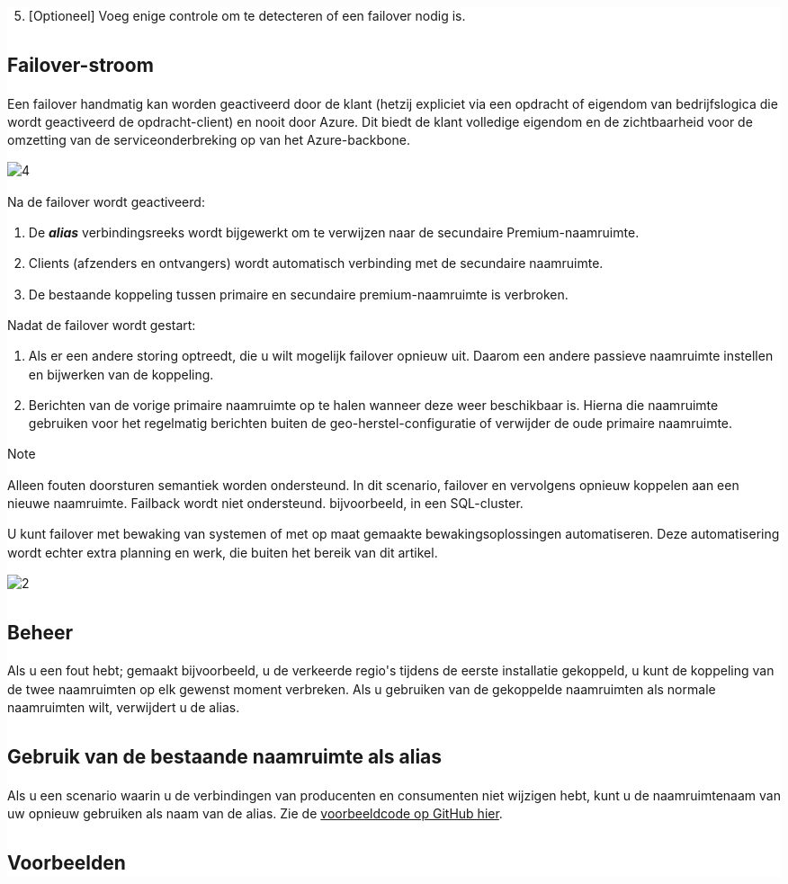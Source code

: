 5. [Optioneel] Voeg enige controle om te detecteren of een failover nodig is.

## <a name="failover-flow"></a>Failover-stroom

Een failover handmatig kan worden geactiveerd door de klant (hetzij expliciet via een opdracht of eigendom van bedrijfslogica die wordt geactiveerd de opdracht-client) en nooit door Azure. Dit biedt de klant volledige eigendom en de zichtbaarheid voor de omzetting van de serviceonderbreking op van het Azure-backbone.

![4][]

Na de failover wordt geactiveerd:

1. De ***alias*** verbindingsreeks wordt bijgewerkt om te verwijzen naar de secundaire Premium-naamruimte.

2. Clients (afzenders en ontvangers) wordt automatisch verbinding met de secundaire naamruimte.

3. De bestaande koppeling tussen primaire en secundaire premium-naamruimte is verbroken.

Nadat de failover wordt gestart:

1. Als er een andere storing optreedt, die u wilt mogelijk failover opnieuw uit. Daarom een andere passieve naamruimte instellen en bijwerken van de koppeling. 

2. Berichten van de vorige primaire naamruimte op te halen wanneer deze weer beschikbaar is. Hierna die naamruimte gebruiken voor het regelmatig berichten buiten de geo-herstel-configuratie of verwijder de oude primaire naamruimte.

> [!NOTE]
> Alleen fouten doorsturen semantiek worden ondersteund. In dit scenario, failover en vervolgens opnieuw koppelen aan een nieuwe naamruimte. Failback wordt niet ondersteund. bijvoorbeeld, in een SQL-cluster. 

U kunt failover met bewaking van systemen of met op maat gemaakte bewakingsoplossingen automatiseren. Deze automatisering wordt echter extra planning en werk, die buiten het bereik van dit artikel.

![2][]

## <a name="management"></a>Beheer

Als u een fout hebt; gemaakt bijvoorbeeld, u de verkeerde regio's tijdens de eerste installatie gekoppeld, u kunt de koppeling van de twee naamruimten op elk gewenst moment verbreken. Als u gebruiken van de gekoppelde naamruimten als normale naamruimten wilt, verwijdert u de alias.

## <a name="use-existing-namespace-as-alias"></a>Gebruik van de bestaande naamruimte als alias

Als u een scenario waarin u de verbindingen van producenten en consumenten niet wijzigen hebt, kunt u de naamruimtenaam van uw opnieuw gebruiken als naam van de alias. Zie de [voorbeeldcode op GitHub hier](https://github.com/Azure/azure-service-bus/tree/master/samples/DotNet/Microsoft.ServiceBus.Messaging/GeoDR/SBGeoDR2/SBGeoDR_existing_namespace_name).

## <a name="samples"></a>Voorbeelden


[1]: ./media/service-bus-geo-dr/geodr_setup_pairing.png
[2]: ./media/service-bus-geo-dr/geo2.png
[3]: ./media/service-bus-geo-dr/az.png
[4]: ./media/service-bus-geo-dr/geodr_failover_alias_update.png